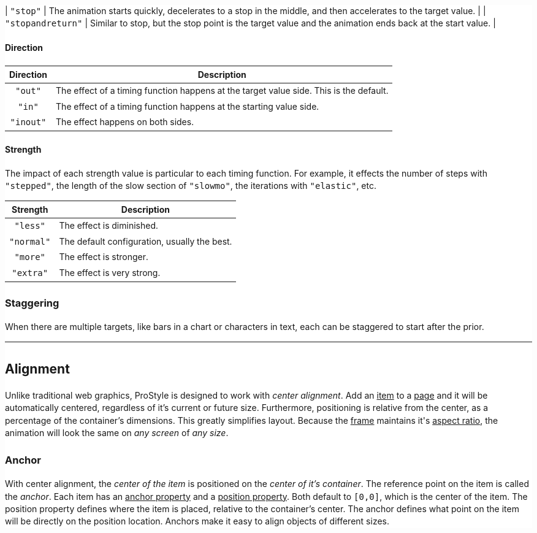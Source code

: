 | <samp>"stop"</samp> | The animation starts quickly, decelerates to a stop in the middle, and then accelerates to the target value. |
| <samp>"stopandreturn"</samp> | Similar to stop, but the stop point is the target value and the animation ends back at the start value. |


#### Direction

| Direction | Description  |
|:-:|---|
| <samp>"out"</samp> | The effect of a timing function happens at the target value side. This is the default. |
| <samp>"in"</samp> | The effect of a timing function happens at the starting value side. |
| <samp>"inout"</samp> | The effect happens on both sides. |


#### Strength

The impact of each strength value is particular to each timing function. For example, it effects the number of steps with <samp>"stepped"</samp>, the length of the slow section of <samp>"slowmo"</samp>, the iterations with <samp>"elastic"</samp>, etc. 

| Strength | Description  |
|:-:|---|
| <samp>"less"</samp> | The effect is diminished. |
| <samp>"normal"</samp> | The default configuration, usually the best. |
| <samp>"more"</samp> | The effect is stronger. |
| <samp>"extra"</samp> | The effect is very strong. |


### Staggering

When there are multiple targets, like bars in a chart or characters in text, each can be staggered to start after the prior.


<hr class="t60 b60">


## Alignment
Unlike traditional web graphics, ProStyle is designed to work with _center alignment_.  Add an [item](/models/#items) to a [page](/models/#pages) and it will be automatically centered, regardless of it’s current or future size. Furthermore, positioning is relative from the center, as a percentage of the container’s dimensions. This greatly simplifies layout. Because the [frame](/models/#frame) maintains it's [aspect ratio](/models/#demonstration), the animation will look the same on _any screen_ of _any size_.

### Anchor
With center alignment, the _center of the item_ is positioned on the _center of it’s container_. The reference point on the item is called the _anchor_. Each item has an [anchor property](/properties/#anchor) and a [position property](/properties/#position). Both default to <samp class="number">[0,0]</samp>, which is the center of the item. The position property defines where the item is placed, relative to the container’s center. The anchor defines what point on the item will be directly on the position location. Anchors make it easy to align objects of different sizes.
